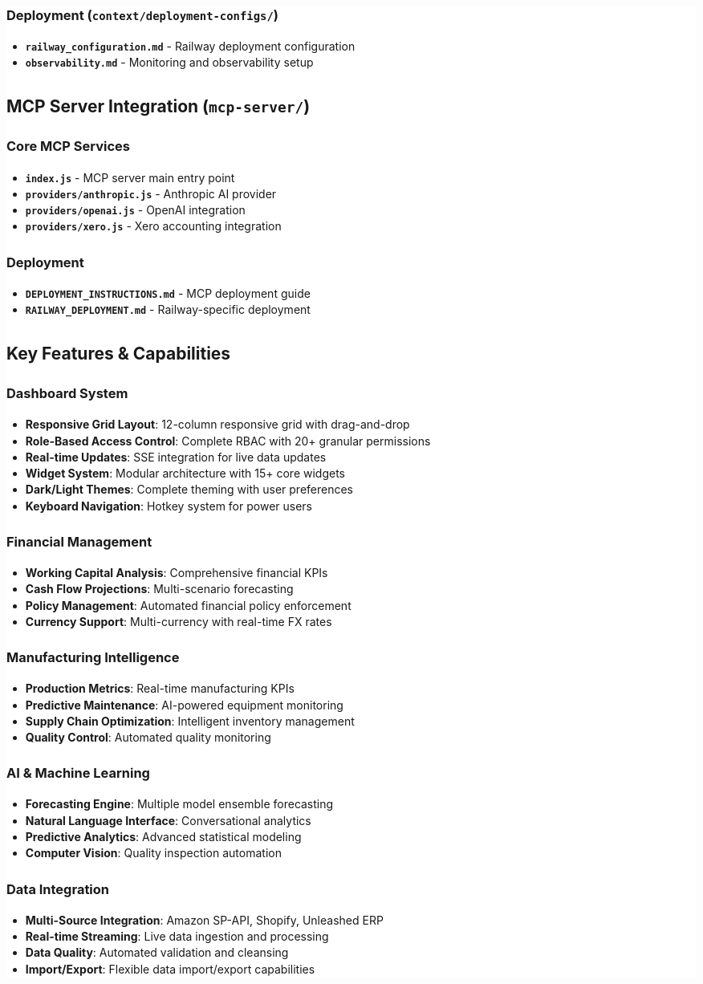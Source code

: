 ### Deployment (`context/deployment-configs/`)
- **`railway_configuration.md`** - Railway deployment configuration
- **`observability.md`** - Monitoring and observability setup

## MCP Server Integration (`mcp-server/`)

### Core MCP Services
- **`index.js`** - MCP server main entry point
- **`providers/anthropic.js`** - Anthropic AI provider
- **`providers/openai.js`** - OpenAI integration
- **`providers/xero.js`** - Xero accounting integration

### Deployment
- **`DEPLOYMENT_INSTRUCTIONS.md`** - MCP deployment guide
- **`RAILWAY_DEPLOYMENT.md`** - Railway-specific deployment

## Key Features & Capabilities

### Dashboard System
- **Responsive Grid Layout**: 12-column responsive grid with drag-and-drop
- **Role-Based Access Control**: Complete RBAC with 20+ granular permissions
- **Real-time Updates**: SSE integration for live data updates
- **Widget System**: Modular architecture with 15+ core widgets
- **Dark/Light Themes**: Complete theming with user preferences
- **Keyboard Navigation**: Hotkey system for power users

### Financial Management
- **Working Capital Analysis**: Comprehensive financial KPIs
- **Cash Flow Projections**: Multi-scenario forecasting
- **Policy Management**: Automated financial policy enforcement
- **Currency Support**: Multi-currency with real-time FX rates

### Manufacturing Intelligence
- **Production Metrics**: Real-time manufacturing KPIs
- **Predictive Maintenance**: AI-powered equipment monitoring
- **Supply Chain Optimization**: Intelligent inventory management
- **Quality Control**: Automated quality monitoring

### AI & Machine Learning
- **Forecasting Engine**: Multiple model ensemble forecasting
- **Natural Language Interface**: Conversational analytics
- **Predictive Analytics**: Advanced statistical modeling
- **Computer Vision**: Quality inspection automation

### Data Integration
- **Multi-Source Integration**: Amazon SP-API, Shopify, Unleashed ERP
- **Real-time Streaming**: Live data ingestion and processing
- **Data Quality**: Automated validation and cleansing
- **Import/Export**: Flexible data import/export capabilities
